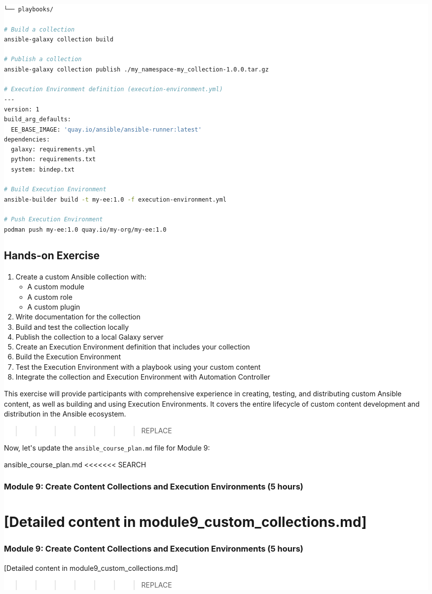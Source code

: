 ```bash
└── playbooks/

# Build a collection
ansible-galaxy collection build

# Publish a collection
ansible-galaxy collection publish ./my_namespace-my_collection-1.0.0.tar.gz

# Execution Environment definition (execution-environment.yml)
---
version: 1
build_arg_defaults:
  EE_BASE_IMAGE: 'quay.io/ansible/ansible-runner:latest'
dependencies:
  galaxy: requirements.yml
  python: requirements.txt
  system: bindep.txt

# Build Execution Environment
ansible-builder build -t my-ee:1.0 -f execution-environment.yml

# Push Execution Environment
podman push my-ee:1.0 quay.io/my-org/my-ee:1.0
```

## Hands-on Exercise
1. Create a custom Ansible collection with:
   - A custom module
   - A custom role
   - A custom plugin
2. Write documentation for the collection
3. Build and test the collection locally
4. Publish the collection to a local Galaxy server
5. Create an Execution Environment definition that includes your collection
6. Build the Execution Environment
7. Test the Execution Environment with a playbook using your custom content
8. Integrate the collection and Execution Environment with Automation Controller

This exercise will provide participants with comprehensive experience in creating, testing, and distributing custom Ansible content, as well as building and using Execution Environments. It covers the entire lifecycle of custom content development and distribution in the Ansible ecosystem.
>>>>>>> REPLACE
</source>

Now, let's update the `ansible_course_plan.md` file for Module 9:

ansible_course_plan.md
<source>
<<<<<<< SEARCH
### Module 9: Create Content Collections and Execution Environments (5 hours)
[Detailed content in module9_custom_collections.md]
=======
### Module 9: Create Content Collections and Execution Environments (5 hours)
[Detailed content in module9_custom_collections.md]
>>>>>>> REPLACE
</source>

